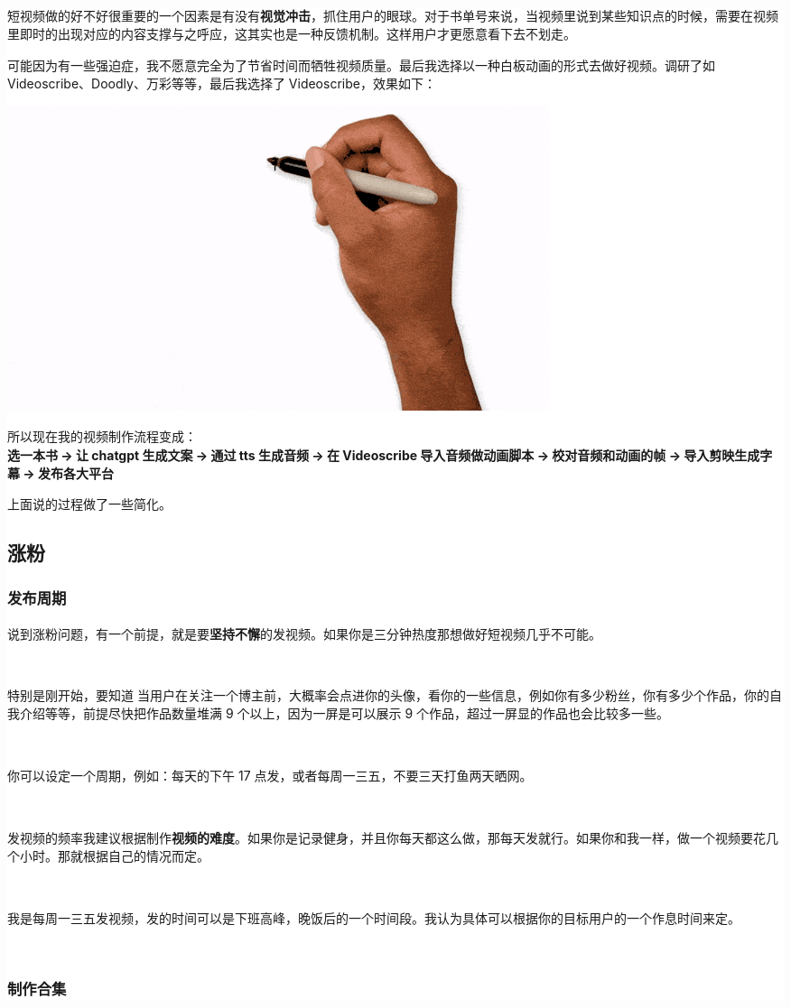 短视频做的好不好很重要的一个因素是有没有**视觉冲击**，抓住用户的眼球。对于书单号来说，当视频里说到某些知识点的时候，需要在视频里即时的出现对应的内容支撑与之呼应，这其实也是一种反馈机制。这样用户才更愿意看下去不划走。

可能因为有一些强迫症，我不愿意完全为了节省时间而牺牲视频质量。最后我选择以一种白板动画的形式去做好视频。调研了如 Videoscribe、Doodly、万彩等等，最后我选择了 Videoscribe，效果如下：

![](assets/1701828245-3df7494396d687ac8636c7341772acc7.gif)

所以现在我的视频制作流程变成：  
**选一本书 -> 让 chatgpt 生成文案 -> 通过 tts 生成音频 -> 在 Videoscribe 导入音频做动画脚本 -> 校对音频和动画的帧 -> 导入剪映生成字幕 -> 发布各大平台**

上面说的过程做了一些简化。

## **涨粉**

### **发布周期**

说到涨粉问题，有一个前提，就是要**坚持不懈**的发视频。如果你是三分钟热度那想做好短视频几乎不可能。  
  
 

特别是刚开始，要知道 当用户在关注一个博主前，大概率会点进你的头像，看你的一些信息，例如你有多少粉丝，你有多少个作品，你的自我介绍等等，前提尽快把作品数量堆满 9 个以上，因为一屏是可以展示 9 个作品，超过一屏显的作品也会比较多一些。   
  
 

你可以设定一个周期，例如：每天的下午 17 点发，或者每周一三五，不要三天打鱼两天晒网。   
  
 

发视频的频率我建议根据制作**视频的难度**。如果你是记录健身，并且你每天都这么做，那每天发就行。如果你和我一样，做一个视频要花几个小时。那就根据自己的情况而定。  
  
 

我是每周一三五发视频，发的时间可以是下班高峰，晚饭后的一个时间段。我认为具体可以根据你的目标用户的一个作息时间来定。  
  
 

### **制作合集**
